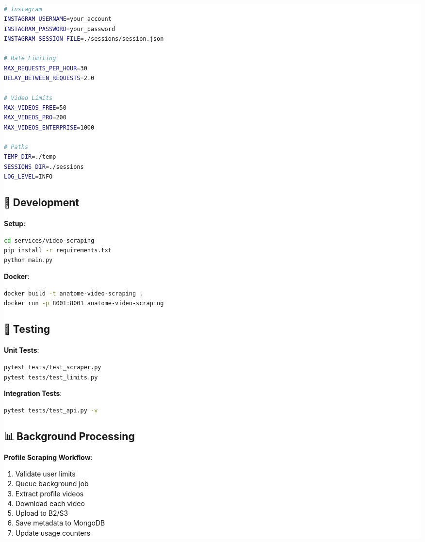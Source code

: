 ```bash
# Instagram
INSTAGRAM_USERNAME=your_account
INSTAGRAM_PASSWORD=your_password
INSTAGRAM_SESSION_FILE=./sessions/session.json

# Rate Limiting
MAX_REQUESTS_PER_HOUR=30
DELAY_BETWEEN_REQUESTS=2.0

# Video Limits
MAX_VIDEOS_FREE=50
MAX_VIDEOS_PRO=200
MAX_VIDEOS_ENTERPRISE=1000

# Paths
TEMP_DIR=./temp
SESSIONS_DIR=./sessions
LOG_LEVEL=INFO
```

## 🚀 Development

**Setup**:
```bash
cd services/video-scraping
pip install -r requirements.txt
python main.py
```

**Docker**:
```bash
docker build -t anatome-video-scraping .
docker run -p 8001:8001 anatome-video-scraping
```

## 🧪 Testing

**Unit Tests**:
```bash
pytest tests/test_scraper.py
pytest tests/test_limits.py
```

**Integration Tests**:
```bash
pytest tests/test_api.py -v
```

## 📊 Background Processing

**Profile Scraping Workflow**:
1. Validate user limits
2. Queue background job
3. Extract profile videos
4. Download each video
5. Upload to B2/S3
6. Save metadata to MongoDB
7. Update usage counters
